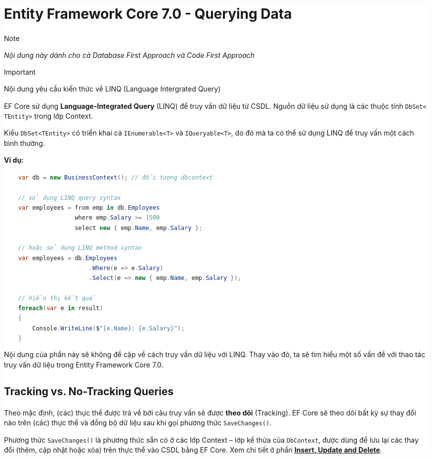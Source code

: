 # Entity Framework Core 7.0 - Querying Data

> [!Note]
> *Nội dung này dành cho cả Database First Approach và Code First Approach*

> [!Important]
> Nội dung yêu cầu kiến thức về LINQ (Language Intergrated Query)

EF Core sử dụng **Language-Integrated Query** (LINQ) để truy vấn dữ liệu từ CSDL. Nguồn dữ liệu sử dụng là 
các thuộc tính `DbSet<TEntity>` trong lớp Context.

Kiểu `DbSet<TEntity>` có triển khai cả `IEnumerable<T>` và `IQueryable<T>`, do đó mà ta có thể sử dụng LINQ để
truy vấn một cách bình thường.

**Ví dụ:**

```cs
    var db = new BusinessContext(); // đối tượng dbcontext

    // sử dụng LINQ query syntax
    var employees = from emp in db.Employees
                    where emp.Salary >= 1500
                    select new { emp.Name, emp.Salary };

    // hoặc sử dụng LINQ method syntax
    var employees = db.Employees
                        .Where(e => e.Salary)
                        .Select(e => new { emp.Name, emp.Salary });
    
    // hiển thị kết quả
    foreach(var e in result)
    {
        Console.WriteLine($"{e.Name}: {e.Salary}");
    }
```

Nội dung của phần này sẽ không đề cập về cách truy vấn dữ liệu với LINQ. Thay vào đó, ta sẽ tìm hiểu 
một số vấn đề với thao tác truy vấn dữ liệu trong Entity Framework Core 7.0.

## Tracking vs. No-Tracking Queries

Theo mặc định, (các) thực thể được trả về bởi câu truy vấn sẽ được **theo dõi** (Tracking). EF Core sẽ theo dõi 
bất kỳ sự thay đổi nào trên (các) thực thể và đồng bộ dữ liệu sau khi gọi phương thức `SaveChanges()`.

Phương thức `SaveChanges()` là phương thức sẵn có ở các lớp Context – lớp kế thừa của `DbContext`, được 
dùng để lưu lại các thay đổi (thêm, cập nhật hoặc xóa) trên thực thể vào CSDL bằng EF Core. Xem chi tiết ở
phần [**Insert, Update and Delete**]().
